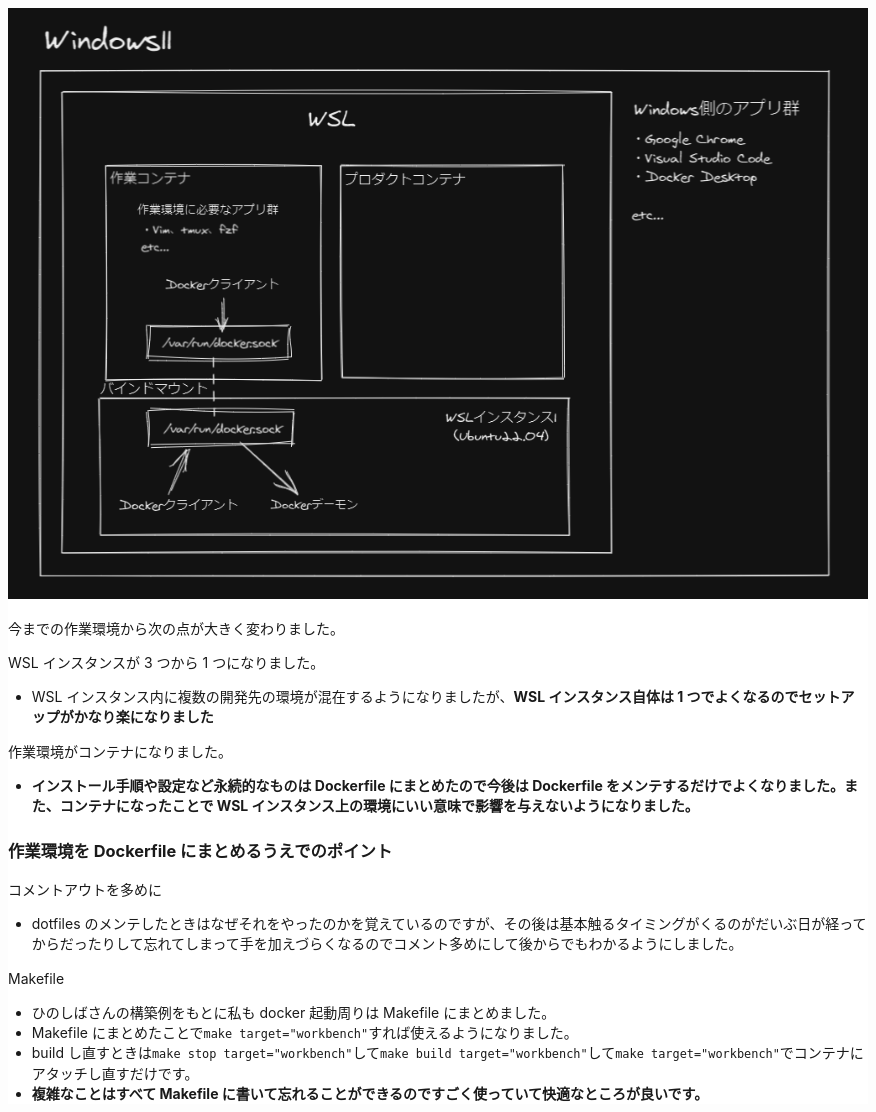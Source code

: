 ![](img2.png)

今までの作業環境から次の点が大きく変わりました。

WSL インスタンスが 3 つから 1 つになりました。

- WSL インスタンス内に複数の開発先の環境が混在するようになりましたが、**WSL インスタンス自体は 1 つでよくなるのでセットアップがかなり楽になりました**

作業環境がコンテナになりました。

- **インストール手順や設定など永続的なものは Dockerfile にまとめたので今後は Dockerfile をメンテするだけでよくなりました。また、コンテナになったことで WSL インスタンス上の環境にいい意味で影響を与えないようになりました。**

### 作業環境を Dockerfile にまとめるうえでのポイント

コメントアウトを多めに

- dotfiles のメンテしたときはなぜそれをやったのかを覚えているのですが、その後は基本触るタイミングがくるのがだいぶ日が経ってからだったりして忘れてしまって手を加えづらくなるのでコメント多めにして後からでもわかるようにしました。

Makefile

- ひのしばさんの構築例をもとに私も docker 起動周りは Makefile にまとめました。
- Makefile にまとめたことで`make target="workbench"`すれば使えるようになりました。
- build し直すときは`make stop target="workbench"`して`make build target="workbench"`して`make target="workbench"`でコンテナにアタッチし直すだけです。
- **複雑なことはすべて Makefile に書いて忘れることができるのですごく使っていて快適なところが良いです。**
